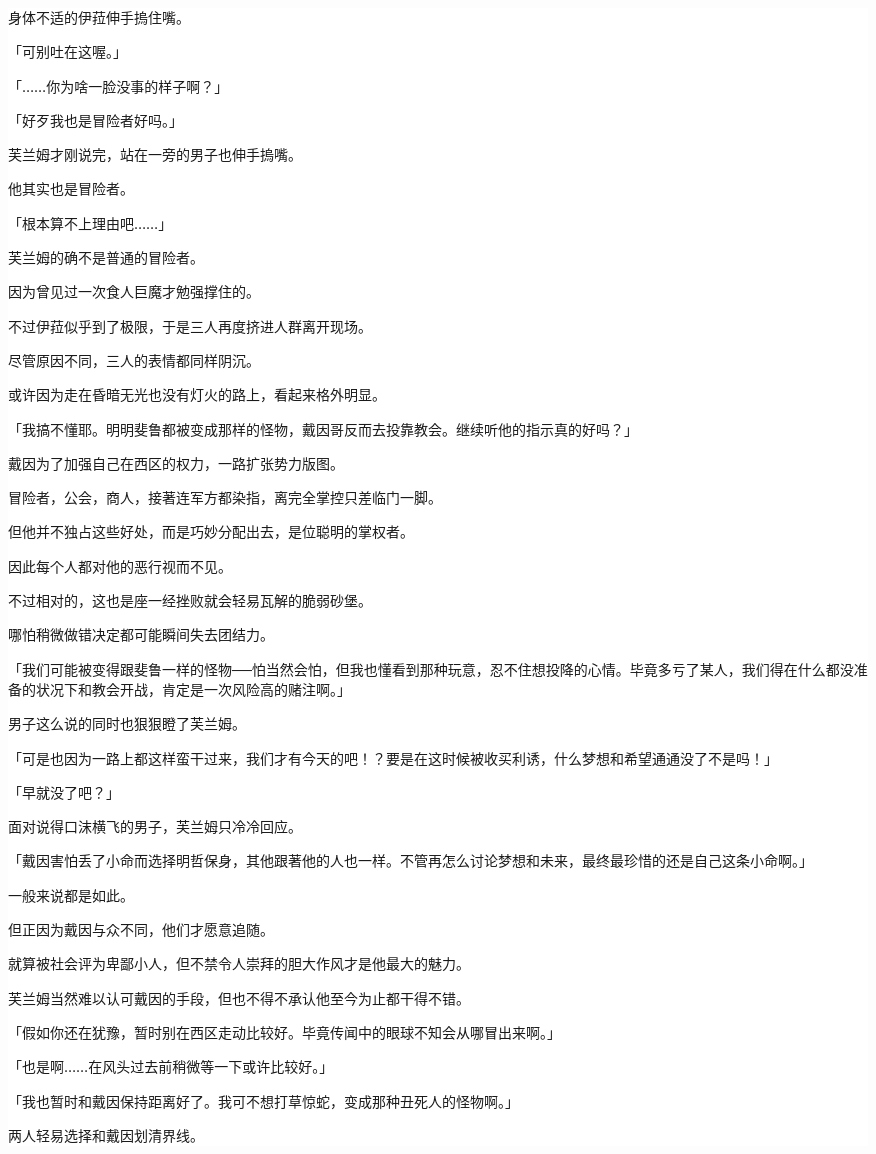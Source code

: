 身体不适的伊菈伸手摀住嘴。

「可别吐在这喔。」

「……你为啥一脸没事的样子啊？」

「好歹我也是冒险者好吗。」

芙兰姆才刚说完，站在一旁的男子也伸手摀嘴。

他其实也是冒险者。

「根本算不上理由吧……」

芙兰姆的确不是普通的冒险者。

因为曾见过一次食人巨魔才勉强撑住的。

不过伊菈似乎到了极限，于是三人再度挤进人群离开现场。

尽管原因不同，三人的表情都同样阴沉。

或许因为走在昏暗无光也没有灯火的路上，看起来格外明显。

「我搞不懂耶。明明斐鲁都被变成那样的怪物，戴因哥反而去投靠教会。继续听他的指示真的好吗？」

戴因为了加强自己在西区的权力，一路扩张势力版图。

冒险者，公会，商人，接著连军方都染指，离完全掌控只差临门一脚。

但他并不独占这些好处，而是巧妙分配出去，是位聪明的掌权者。

因此每个人都对他的恶行视而不见。

不过相对的，这也是座一经挫败就会轻易瓦解的脆弱砂堡。

哪怕稍微做错决定都可能瞬间失去团结力。

「我们可能被变得跟斐鲁一样的怪物──怕当然会怕，但我也懂看到那种玩意，忍不住想投降的心情。毕竟多亏了某人，我们得在什么都没准备的状况下和教会开战，肯定是一次风险高的赌注啊。」

男子这么说的同时也狠狠瞪了芙兰姆。

「可是也因为一路上都这样蛮干过来，我们才有今天的吧！？要是在这时候被收买利诱，什么梦想和希望通通没了不是吗！」

「早就没了吧？」

面对说得口沫横飞的男子，芙兰姆只冷冷回应。

「戴因害怕丢了小命而选择明哲保身，其他跟著他的人也一样。不管再怎么讨论梦想和未来，最终最珍惜的还是自己这条小命啊。」

一般来说都是如此。

但正因为戴因与众不同，他们才愿意追随。

就算被社会评为卑鄙小人，但不禁令人崇拜的胆大作风才是他最大的魅力。

芙兰姆当然难以认可戴因的手段，但也不得不承认他至今为止都干得不错。

「假如你还在犹豫，暂时别在西区走动比较好。毕竟传闻中的眼球不知会从哪冒出来啊。」

「也是啊……在风头过去前稍微等一下或许比较好。」

「我也暂时和戴因保持距离好了。我可不想打草惊蛇，变成那种丑死人的怪物啊。」

两人轻易选择和戴因划清界线。
